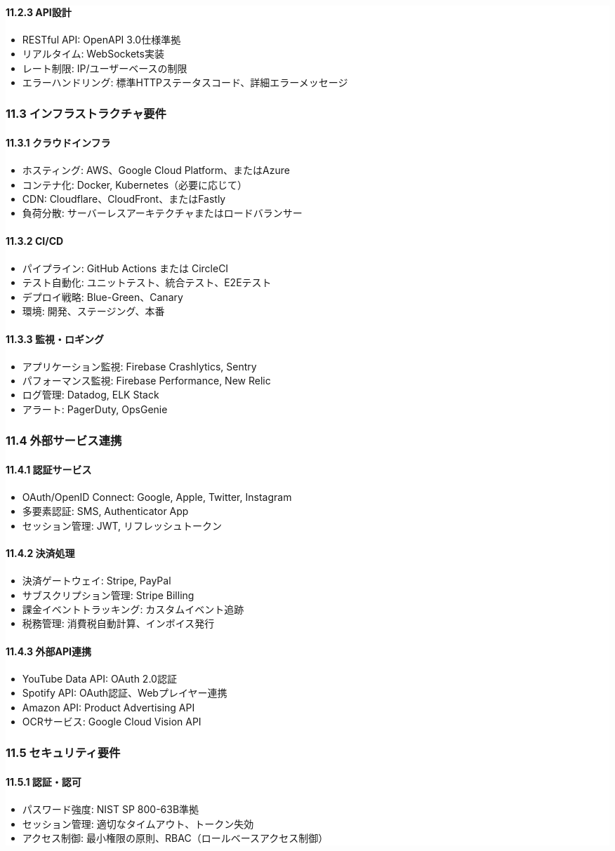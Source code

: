 #### 11.2.3 API設計
- RESTful API: OpenAPI 3.0仕様準拠
- リアルタイム: WebSockets実装
- レート制限: IP/ユーザーベースの制限
- エラーハンドリング: 標準HTTPステータスコード、詳細エラーメッセージ

### 11.3 インフラストラクチャ要件

#### 11.3.1 クラウドインフラ
- ホスティング: AWS、Google Cloud Platform、またはAzure
- コンテナ化: Docker, Kubernetes（必要に応じて）
- CDN: Cloudflare、CloudFront、またはFastly
- 負荷分散: サーバーレスアーキテクチャまたはロードバランサー

#### 11.3.2 CI/CD
- パイプライン: GitHub Actions または CircleCI
- テスト自動化: ユニットテスト、統合テスト、E2Eテスト
- デプロイ戦略: Blue-Green、Canary
- 環境: 開発、ステージング、本番

#### 11.3.3 監視・ロギング
- アプリケーション監視: Firebase Crashlytics, Sentry
- パフォーマンス監視: Firebase Performance, New Relic
- ログ管理: Datadog, ELK Stack
- アラート: PagerDuty, OpsGenie

### 11.4 外部サービス連携

#### 11.4.1 認証サービス
- OAuth/OpenID Connect: Google, Apple, Twitter, Instagram
- 多要素認証: SMS, Authenticator App
- セッション管理: JWT, リフレッシュトークン

#### 11.4.2 決済処理
- 決済ゲートウェイ: Stripe, PayPal
- サブスクリプション管理: Stripe Billing
- 課金イベントトラッキング: カスタムイベント追跡
- 税務管理: 消費税自動計算、インボイス発行

#### 11.4.3 外部API連携
- YouTube Data API: OAuth 2.0認証
- Spotify API: OAuth認証、Webプレイヤー連携
- Amazon API: Product Advertising API
- OCRサービス: Google Cloud Vision API

### 11.5 セキュリティ要件

#### 11.5.1 認証・認可
- パスワード強度: NIST SP 800-63B準拠
- セッション管理: 適切なタイムアウト、トークン失効
- アクセス制御: 最小権限の原則、RBAC（ロールベースアクセス制御）
